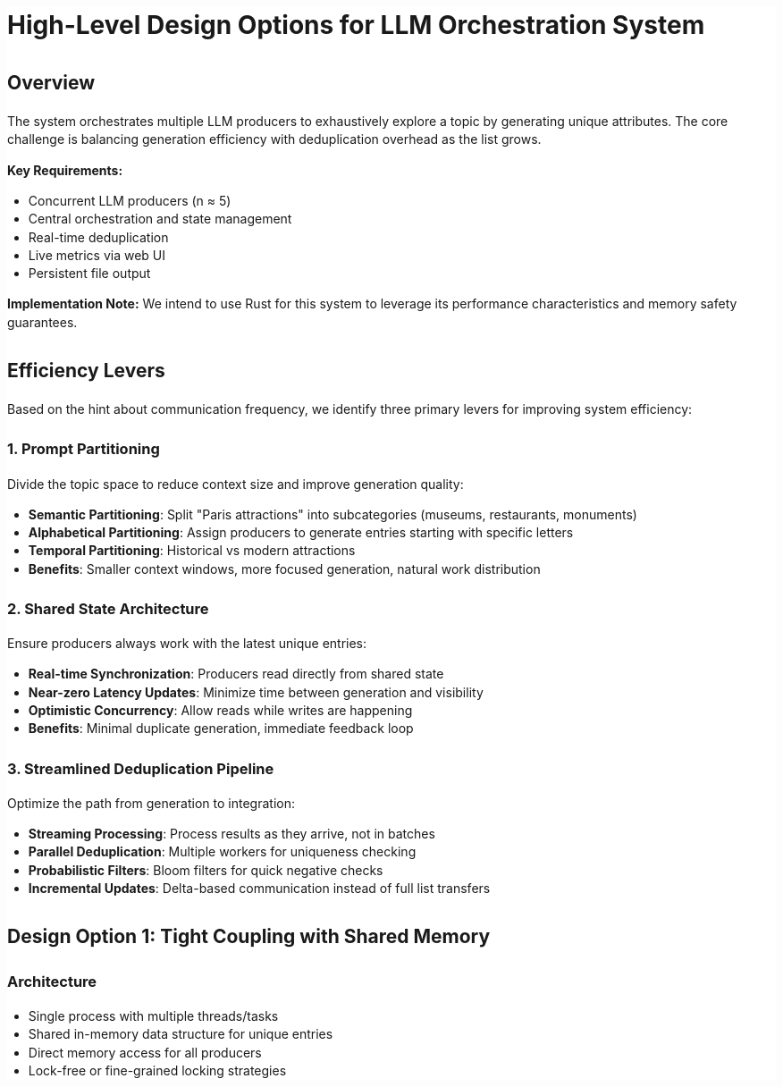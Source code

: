 # High-Level Design Options for LLM Orchestration System

## Overview
The system orchestrates multiple LLM producers to exhaustively explore a topic by generating unique attributes. The core challenge is balancing generation efficiency with deduplication overhead as the list grows.

**Key Requirements:**
- Concurrent LLM producers (n ≈ 5)
- Central orchestration and state management
- Real-time deduplication
- Live metrics via web UI
- Persistent file output

**Implementation Note:** We intend to use Rust for this system to leverage its performance characteristics and memory safety guarantees.

## Efficiency Levers

Based on the hint about communication frequency, we identify three primary levers for improving system efficiency:

### 1. Prompt Partitioning
Divide the topic space to reduce context size and improve generation quality:
- **Semantic Partitioning**: Split "Paris attractions" into subcategories (museums, restaurants, monuments)
- **Alphabetical Partitioning**: Assign producers to generate entries starting with specific letters
- **Temporal Partitioning**: Historical vs modern attractions
- **Benefits**: Smaller context windows, more focused generation, natural work distribution

### 2. Shared State Architecture
Ensure producers always work with the latest unique entries:
- **Real-time Synchronization**: Producers read directly from shared state
- **Near-zero Latency Updates**: Minimize time between generation and visibility
- **Optimistic Concurrency**: Allow reads while writes are happening
- **Benefits**: Minimal duplicate generation, immediate feedback loop

### 3. Streamlined Deduplication Pipeline
Optimize the path from generation to integration:
- **Streaming Processing**: Process results as they arrive, not in batches
- **Parallel Deduplication**: Multiple workers for uniqueness checking
- **Probabilistic Filters**: Bloom filters for quick negative checks
- **Incremental Updates**: Delta-based communication instead of full list transfers

## Design Option 1: Tight Coupling with Shared Memory

### Architecture
- Single process with multiple threads/tasks
- Shared in-memory data structure for unique entries
- Direct memory access for all producers
- Lock-free or fine-grained locking strategies
